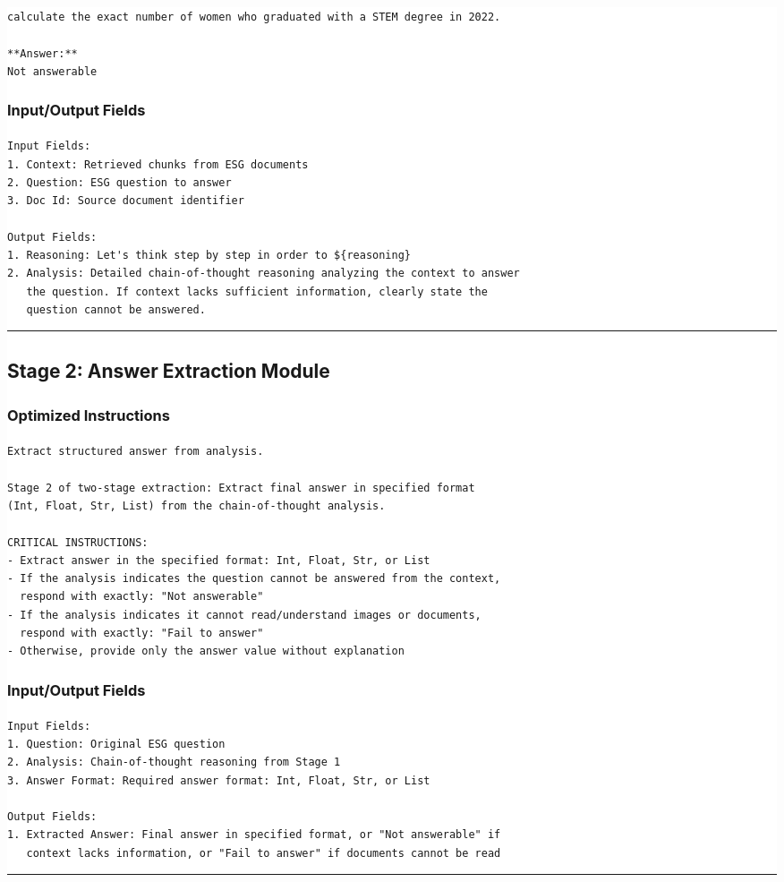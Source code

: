 ```
calculate the exact number of women who graduated with a STEM degree in 2022.

**Answer:**
Not answerable
```

### Input/Output Fields

```
Input Fields:
1. Context: Retrieved chunks from ESG documents
2. Question: ESG question to answer
3. Doc Id: Source document identifier

Output Fields:
1. Reasoning: Let's think step by step in order to ${reasoning}
2. Analysis: Detailed chain-of-thought reasoning analyzing the context to answer
   the question. If context lacks sufficient information, clearly state the
   question cannot be answered.
```

---

## Stage 2: Answer Extraction Module

### Optimized Instructions

```
Extract structured answer from analysis.

Stage 2 of two-stage extraction: Extract final answer in specified format
(Int, Float, Str, List) from the chain-of-thought analysis.

CRITICAL INSTRUCTIONS:
- Extract answer in the specified format: Int, Float, Str, or List
- If the analysis indicates the question cannot be answered from the context,
  respond with exactly: "Not answerable"
- If the analysis indicates it cannot read/understand images or documents,
  respond with exactly: "Fail to answer"
- Otherwise, provide only the answer value without explanation
```

### Input/Output Fields

```
Input Fields:
1. Question: Original ESG question
2. Analysis: Chain-of-thought reasoning from Stage 1
3. Answer Format: Required answer format: Int, Float, Str, or List

Output Fields:
1. Extracted Answer: Final answer in specified format, or "Not answerable" if
   context lacks information, or "Fail to answer" if documents cannot be read
```

---